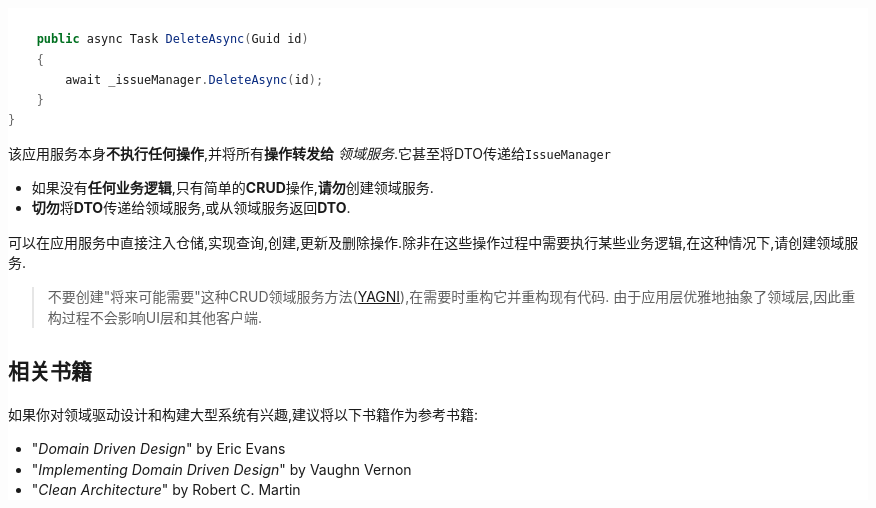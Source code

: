````csharp

    public async Task DeleteAsync(Guid id)
    {
        await _issueManager.DeleteAsync(id);
    }
}
````

该应用服务本身**不执行任何操作**,并将所有**操作转发给** *领域服务*.它甚至将DTO传递给`IssueManager`

* 如果没有**任何业务逻辑**,只有简单的**CRUD**操作,**请勿**创建领域服务.
* **切勿**将**DTO**传递给领域服务,或从领域服务返回**DTO**.

可以在应用服务中直接注入仓储,实现查询,创建,更新及删除操作.除非在这些操作过程中需要执行某些业务逻辑,在这种情况下,请创建领域服务.

> 不要创建"将来可能需要"这种CRUD领域服务方法([YAGNI](https://en.wikipedia.org/wiki/You_aren%27t_gonna_need_it)),在需要时重构它并重构现有代码. 由于应用层优雅地抽象了领域层,因此重构过程不会影响UI层和其他客户端.

## 相关书籍

如果你对领域驱动设计和构建大型系统有兴趣,建议将以下书籍作为参考书籍:

* "*Domain Driven Design*" by Eric Evans
* "*Implementing Domain Driven Design*" by Vaughn Vernon
* "*Clean Architecture*" by Robert C. Martin